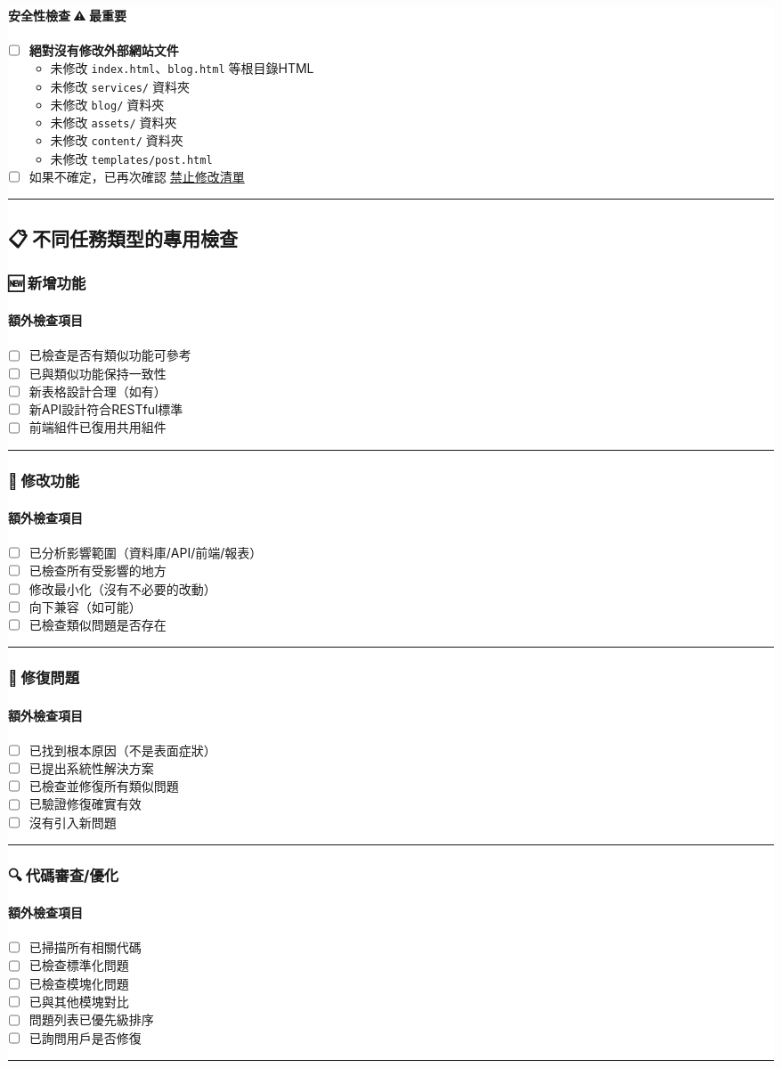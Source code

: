 #### 安全性檢查 ⚠️ 最重要
- [ ] **絕對沒有修改外部網站文件**
  - 未修改 `index.html`、`blog.html` 等根目錄HTML
  - 未修改 `services/` 資料夾
  - 未修改 `blog/` 資料夾
  - 未修改 `assets/` 資料夾
  - 未修改 `content/` 資料夾
  - 未修改 `templates/post.html`
- [ ] 如果不確定，已再次確認 [禁止修改清單](../🚨外部網站禁止修改清單.md)

---

## 📋 不同任務類型的專用檢查

### 🆕 新增功能

#### 額外檢查項目
- [ ] 已檢查是否有類似功能可參考
- [ ] 已與類似功能保持一致性
- [ ] 新表格設計合理（如有）
- [ ] 新API設計符合RESTful標準
- [ ] 前端組件已復用共用組件

---

### 🔧 修改功能

#### 額外檢查項目
- [ ] 已分析影響範圍（資料庫/API/前端/報表）
- [ ] 已檢查所有受影響的地方
- [ ] 修改最小化（沒有不必要的改動）
- [ ] 向下兼容（如可能）
- [ ] 已檢查類似問題是否存在

---

### 🐛 修復問題

#### 額外檢查項目
- [ ] 已找到根本原因（不是表面症狀）
- [ ] 已提出系統性解決方案
- [ ] 已檢查並修復所有類似問題
- [ ] 已驗證修復確實有效
- [ ] 沒有引入新問題

---

### 🔍 代碼審查/優化

#### 額外檢查項目
- [ ] 已掃描所有相關代碼
- [ ] 已檢查標準化問題
- [ ] 已檢查模塊化問題
- [ ] 已與其他模塊對比
- [ ] 問題列表已優先級排序
- [ ] 已詢問用戶是否修復

---